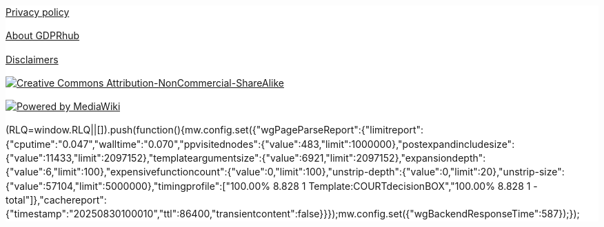 [Privacy policy](/index.php?title=GDPRhub:Privacy_policy)

[About GDPRhub](/index.php?title=GDPRhub:About)

[Disclaimers](/index.php?title=GDPRhub:General_disclaimer)

[![Creative Commons Attribution-NonCommercial-ShareAlike](/resources/assets/licenses/cc-by-nc-sa.png)](https://creativecommons.org/licenses/by-nc-sa/4.0/)

[![Powered by MediaWiki](/resources/assets/poweredby_mediawiki_88x31.png)](https://www.mediawiki.org/)

(RLQ=window.RLQ||\[\]).push(function(){mw.config.set({"wgPageParseReport":{"limitreport":{"cputime":"0.047","walltime":"0.070","ppvisitednodes":{"value":483,"limit":1000000},"postexpandincludesize":{"value":11433,"limit":2097152},"templateargumentsize":{"value":6921,"limit":2097152},"expansiondepth":{"value":6,"limit":100},"expensivefunctioncount":{"value":0,"limit":100},"unstrip-depth":{"value":0,"limit":20},"unstrip-size":{"value":57104,"limit":5000000},"timingprofile":\["100.00% 8.828 1 Template:COURTdecisionBOX","100.00% 8.828 1 -total"\]},"cachereport":{"timestamp":"20250830100010","ttl":86400,"transientcontent":false}}});mw.config.set({"wgBackendResponseTime":587});});